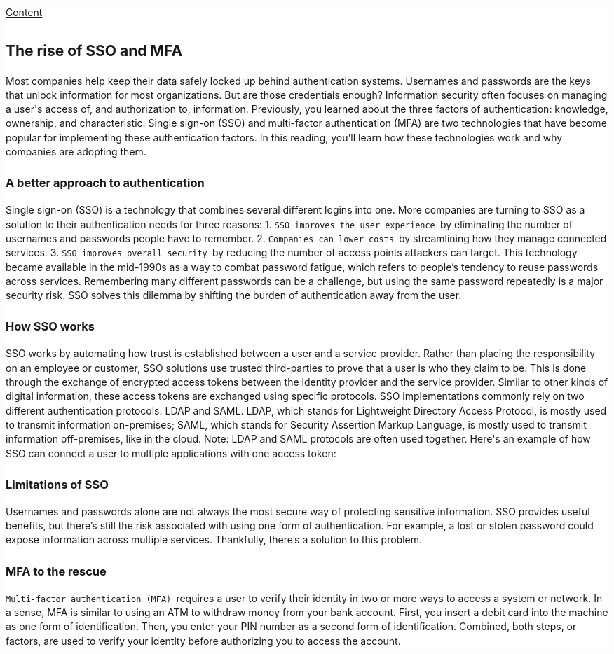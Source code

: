 
[Content](#content)



## The rise of SSO and MFA
Most companies help keep their data safely locked up behind authentication systems. Usernames and passwords are the keys that unlock information for most organizations. But are those credentials enough? Information security often focuses on managing a user's access of, and authorization to, information.
Previously, you learned about the three factors of authentication: knowledge, ownership, and characteristic. Single sign-on (SSO) and multi-factor authentication (MFA) are two technologies that have become popular for implementing these authentication factors. In this reading, you’ll learn how these technologies work and why companies are adopting them.

### A better approach to authentication

Single sign-on (SSO) is a technology that combines several different logins into one. More companies are turning to SSO as a solution to their authentication needs for three reasons:
    1. `SSO improves the user experience `by eliminating the number of usernames and passwords people have to remember.
    2. `Companies can lower costs `by streamlining how they manage connected services.
    3. `SSO improves overall security `by reducing the number of access points attackers can target.
This technology became available in the mid-1990s as a way to combat password fatigue, which refers to people’s tendency to reuse passwords across services. Remembering many different passwords can be a challenge, but using the same password repeatedly is a major security risk. SSO solves this dilemma by shifting the burden of authentication away from the user.

### How SSO works

SSO works by automating how trust is established between a user and a service provider. Rather than placing the responsibility on an employee or customer, SSO solutions use trusted third-parties to prove that a user is who they claim to be. This is done through the exchange of encrypted access tokens between the identity provider and the service provider.
Similar to other kinds of digital information, these access tokens are exchanged using specific protocols. SSO implementations commonly rely on two different authentication protocols: LDAP and SAML. LDAP, which stands for Lightweight Directory Access Protocol, is mostly used to transmit information on-premises; SAML, which stands for Security Assertion Markup Language, is mostly used to transmit information off-premises, like in the cloud.
Note: LDAP and SAML protocols are often used together.
Here's an example of how SSO can connect a user to multiple applications with one access token:

### Limitations of SSO

Usernames and passwords alone are not always the most secure way of protecting sensitive information. SSO provides useful benefits, but there’s still the risk associated with using one form of authentication. For example, a lost or stolen password could expose information across multiple services. Thankfully, there’s a solution to this problem.

### MFA to the rescue

`Multi-factor authentication (MFA) `requires a user to verify their identity in two or more ways to access a system or network. In a sense, MFA is similar to using an ATM to withdraw money from your bank account. First, you insert a debit card into the machine as one form of identification. Then, you enter your PIN number as a second form of identification. Combined, both steps, or factors, are used to verify your identity before authorizing you to access the account.
